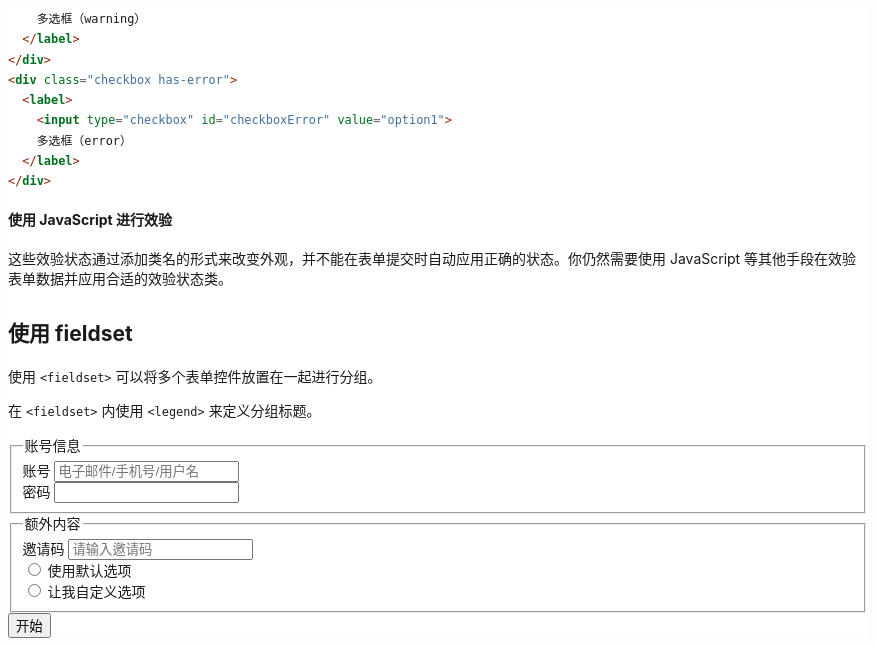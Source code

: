 ```html
    多选框（warning）
  </label>
</div>
<div class="checkbox has-error">
  <label>
    <input type="checkbox" id="checkboxError" value="option1">
    多选框（error）
  </label>
</div>
```

<div class="alert alert-info">
  <h4>使用 JavaScript 进行效验</h4>
  <p>这些效验状态通过添加类名的形式来改变外观，并不能在表单提交时自动应用正确的状态。你仍然需要使用 JavaScript 等其他手段在效验表单数据并应用合适的效验状态类。</p>
</div>

## 使用 fieldset

使用 `<fieldset>` 可以将多个表单控件放置在一起进行分组。

在 `<fieldset>` 内使用 `<legend>` 来定义分组标题。

<example>
  <form>
    <fieldset>
      <legend>账号信息</legend>
      <div class="form-group">
        <label for="exampleInputAccount3">账号</label>
        <input type="text" class="form-control" id="exampleInputAccount3" placeholder="电子邮件/手机号/用户名">
      </div>
      <div class="form-group">
        <label for="exampleInputPassword3">密码</label>
        <input type="password" class="form-control" id="exampleInputPassword3" placeholder="">
      </div>
    </fieldset>
    <fieldset>
      <legend>额外内容</legend>
      <div class="form-group">
        <label for="exampleInputInviteCode2">邀请码</label>
        <input type="text" class="form-control" id="exampleInputInviteCode2" placeholder="请输入邀请码">
      </div>
      <div class="radio">
        <label>
          <input type="radio" name="exampleRadioOption2"> 使用默认选项
        </label>
      </div>
      <div class="radio">
        <label>
          <input type="radio" name="exampleRadioOption2"> 让我自定义选项
        </label>
      </div>
    </fieldset>
    <button type="submit" class="btn">开始</button>
  </form>
</example>
